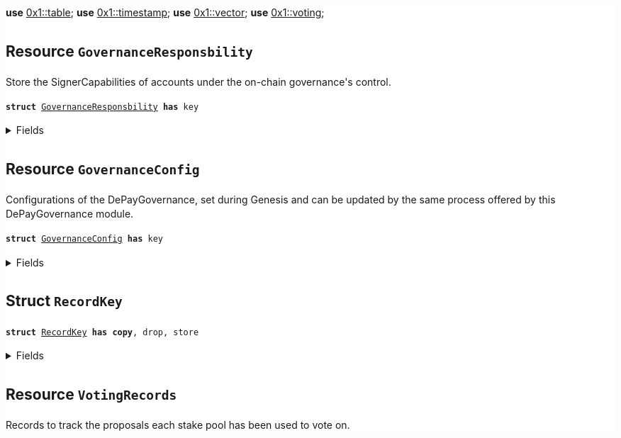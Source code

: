 <b>use</b> <a href="../../depay-stdlib/doc/table.md#0x1_table">0x1::table</a>;
<b>use</b> <a href="timestamp.md#0x1_timestamp">0x1::timestamp</a>;
<b>use</b> <a href="../../depay-stdlib/../move-stdlib/doc/vector.md#0x1_vector">0x1::vector</a>;
<b>use</b> <a href="voting.md#0x1_voting">0x1::voting</a>;
</code></pre>



<a id="0x1_depay_governance_GovernanceResponsbility"></a>

## Resource `GovernanceResponsbility`

Store the SignerCapabilities of accounts under the on-chain governance's control.


<pre><code><b>struct</b> <a href="depay_governance.md#0x1_depay_governance_GovernanceResponsbility">GovernanceResponsbility</a> <b>has</b> key
</code></pre>



<details><summary>Fields</summary></details>

<a id="0x1_depay_governance_GovernanceConfig"></a>

## Resource `GovernanceConfig`

Configurations of the DePayGovernance, set during Genesis and can be updated by the same process offered
by this DePayGovernance module.


<pre><code><b>struct</b> <a href="depay_governance.md#0x1_depay_governance_GovernanceConfig">GovernanceConfig</a> <b>has</b> key
</code></pre>



<details><summary>Fields</summary></details>

<a id="0x1_depay_governance_RecordKey"></a>

## Struct `RecordKey`



<pre><code><b>struct</b> <a href="depay_governance.md#0x1_depay_governance_RecordKey">RecordKey</a> <b>has</b> <b>copy</b>, drop, store
</code></pre>



<details><summary>Fields</summary></details>

<a id="0x1_depay_governance_VotingRecords"></a>

## Resource `VotingRecords`

Records to track the proposals each stake pool has been used to vote on.
